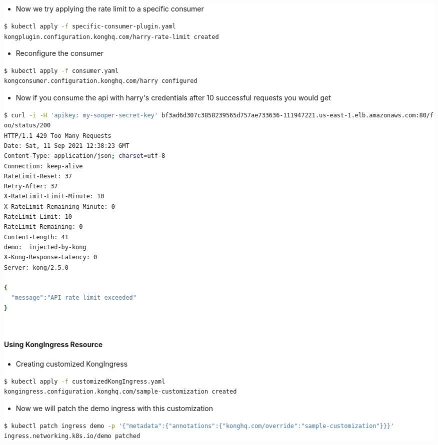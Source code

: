 
- Now we try applying the rate limit to a specific consumer

```bash
$ kubectl apply -f specific-consumer-plugin.yaml                   
kongplugin.configuration.konghq.com/harry-rate-limit created
```

- Reconfigure the consumer

```bash
$ kubectl apply -f consumer.yaml                
kongconsumer.configuration.konghq.com/harry configured
```

- Now if you consume the api with harry's credentials after 10 successful requests you would get

```bash
$ curl -i -H 'apikey: my-sooper-secret-key' bf3ad6d307c3858239565d757ae733636-111947221.us-east-1.elb.amazonaws.com:80/foo/status/200
HTTP/1.1 429 Too Many Requests
Date: Sat, 11 Sep 2021 12:38:23 GMT
Content-Type: application/json; charset=utf-8
Connection: keep-alive
RateLimit-Reset: 37
Retry-After: 37
X-RateLimit-Limit-Minute: 10
X-RateLimit-Remaining-Minute: 0
RateLimit-Limit: 10
RateLimit-Remaining: 0
Content-Length: 41
demo:  injected-by-kong
X-Kong-Response-Latency: 0
Server: kong/2.5.0

{
  "message":"API rate limit exceeded"
}              
```

<br>

#### Using KongIngress Resource

- Creating customized KongIngress

```bash
$ kubectl apply -f customizedKongIngress.yaml
kongingress.configuration.konghq.com/sample-customization created
```

- Now we will patch the demo ingress with this customization

```bash
$ kubectl patch ingress demo -p '{"metadata":{"annotations":{"konghq.com/override":"sample-customization"}}}'
ingress.networking.k8s.io/demo patched
```
